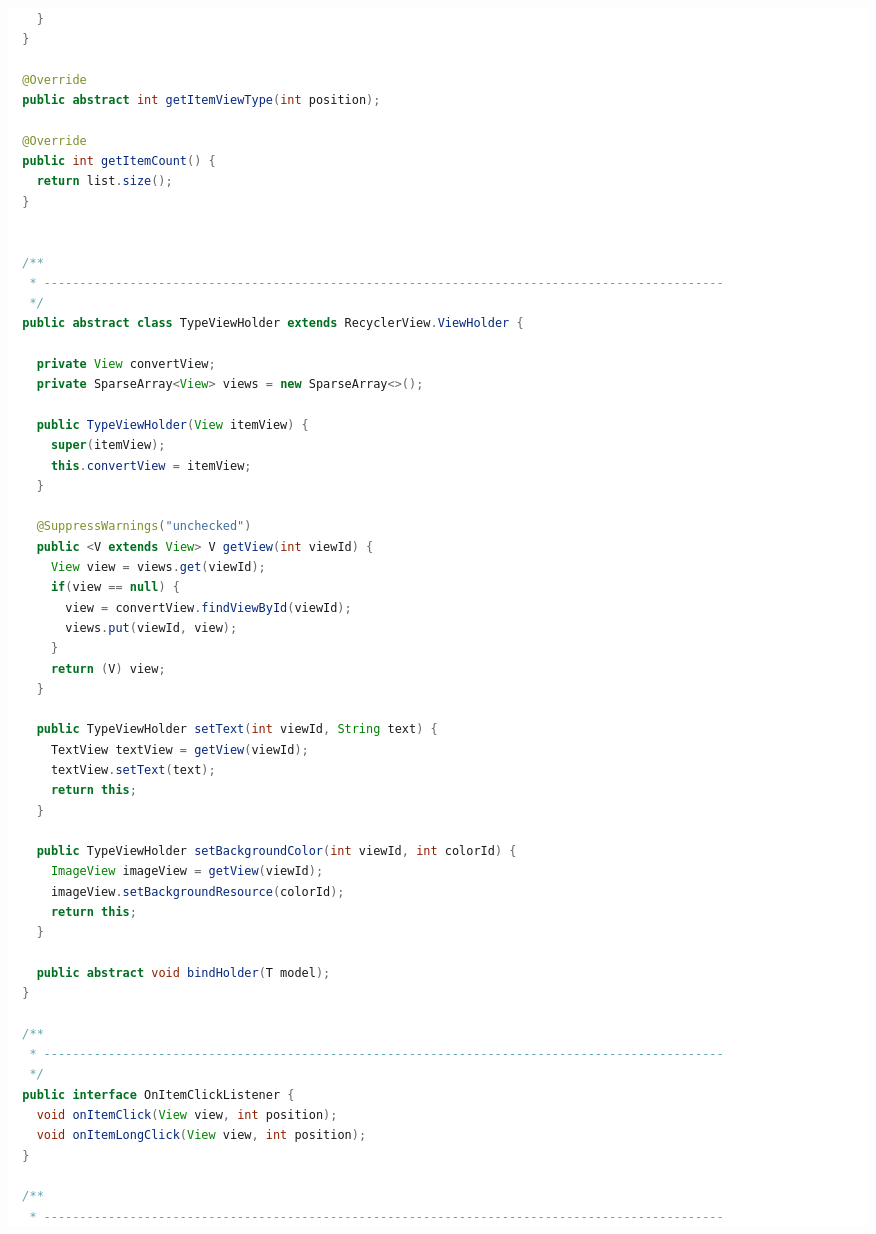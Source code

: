 ```java
    }
  }

  @Override
  public abstract int getItemViewType(int position);

  @Override
  public int getItemCount() {
    return list.size();
  }


  /**
   * -----------------------------------------------------------------------------------------------
   */
  public abstract class TypeViewHolder extends RecyclerView.ViewHolder {

    private View convertView;
    private SparseArray<View> views = new SparseArray<>();

    public TypeViewHolder(View itemView) {
      super(itemView);
      this.convertView = itemView;
    }

    @SuppressWarnings("unchecked")
    public <V extends View> V getView(int viewId) {
      View view = views.get(viewId);
      if(view == null) {
        view = convertView.findViewById(viewId);
        views.put(viewId, view);
      }
      return (V) view;
    }

    public TypeViewHolder setText(int viewId, String text) {
      TextView textView = getView(viewId);
      textView.setText(text);
      return this;
    }

    public TypeViewHolder setBackgroundColor(int viewId, int colorId) {
      ImageView imageView = getView(viewId);
      imageView.setBackgroundResource(colorId);
      return this;
    }

    public abstract void bindHolder(T model);
  }

  /**
   * -----------------------------------------------------------------------------------------------
   */
  public interface OnItemClickListener {
    void onItemClick(View view, int position);
    void onItemLongClick(View view, int position);
  }

  /**
   * -----------------------------------------------------------------------------------------------
```